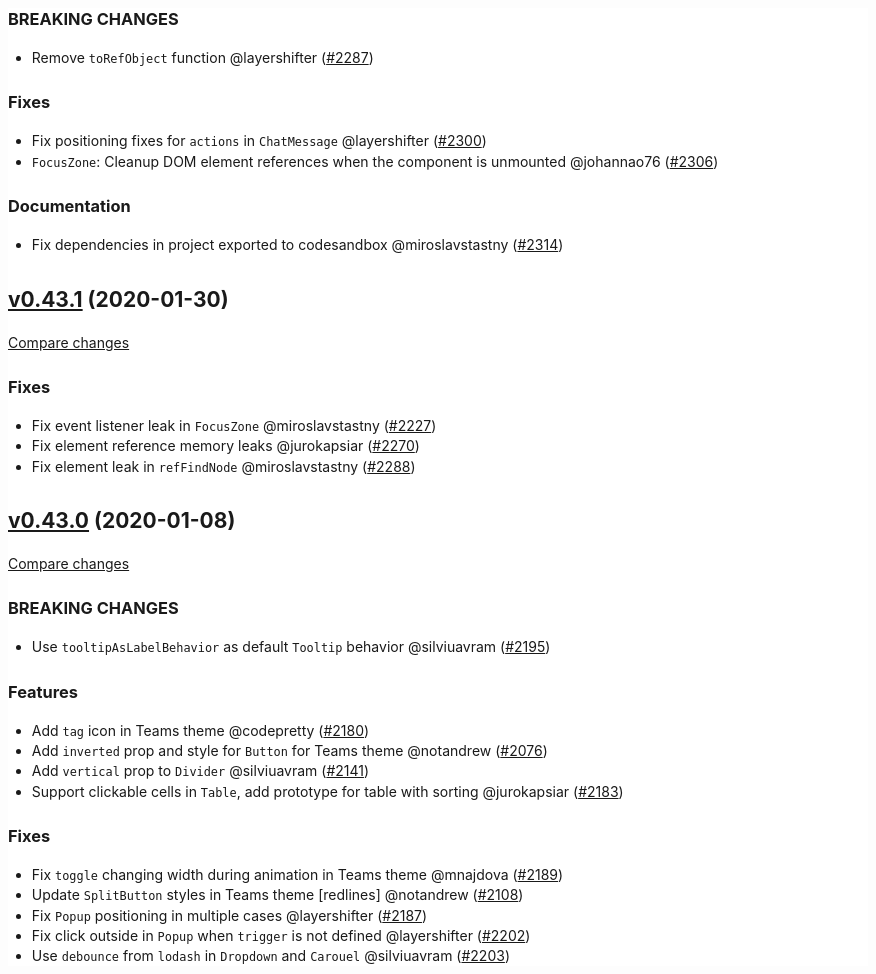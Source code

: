 ### BREAKING CHANGES
- Remove `toRefObject` function @layershifter ([#2287](https://github.com/microsoft/fluent-ui-react/pull/2287))

### Fixes
- Fix positioning fixes for `actions` in `ChatMessage` @layershifter ([#2300](https://github.com/microsoft/fluent-ui-react/pull/2300))
- `FocusZone`: Cleanup DOM element references when the component is unmounted @johannao76 ([#2306](https://github.com/microsoft/fluent-ui-react/pull/2306))

### Documentation
- Fix dependencies in project exported to codesandbox @miroslavstastny ([#2314](https://github.com/microsoft/fluent-ui-react/pull/2314))


## [v0.43.1](https://github.com/microsoft/fluent-ui-react/tree/v0.43.1) (2020-01-30)
[Compare changes](https://github.com/microsoft/fluent-ui-react/compare/v0.43.0..v0.43.1)

### Fixes
- Fix event listener leak in `FocusZone` @miroslavstastny ([#2227](https://github.com/microsoft/fluent-ui-react/pull/2227))
- Fix element reference memory leaks @jurokapsiar ([#2270](https://github.com/microsoft/fluent-ui-react/pull/2270))
- Fix element leak in `refFindNode` @miroslavstastny ([#2288](https://github.com/microsoft/fluent-ui-react/pull/2288))


## [v0.43.0](https://github.com/microsoft/fluent-ui-react/tree/v0.43.0) (2020-01-08)
[Compare changes](https://github.com/microsoft/fluent-ui-react/compare/v0.42.0..v0.43.0)

### BREAKING CHANGES
- Use `tooltipAsLabelBehavior` as default `Tooltip` behavior @silviuavram ([#2195](https://github.com/microsoft/fluent-ui-react/pull/2195))

### Features
- Add `tag` icon in Teams theme @codepretty ([#2180](https://github.com/microsoft/fluent-ui-react/pull/2180))
- Add `inverted` prop and style for `Button` for Teams theme @notandrew ([#2076](https://github.com/microsoft/fluent-ui-react/pull/2076))
- Add `vertical` prop to `Divider` @silviuavram ([#2141](https://github.com/microsoft/fluent-ui-react/pull/2141))
- Support clickable cells in `Table`, add prototype for table with sorting @jurokapsiar ([#2183](https://github.com/microsoft/fluent-ui-react/pull/2183))

### Fixes
- Fix `toggle` changing width during animation in Teams theme @mnajdova ([#2189](https://github.com/microsoft/fluent-ui-react/pull/2189))
- Update `SplitButton` styles in Teams theme [redlines] @notandrew ([#2108](https://github.com/microsoft/fluent-ui-react/pull/2108))
- Fix `Popup` positioning in multiple cases @layershifter ([#2187](https://github.com/microsoft/fluent-ui-react/pull/2187))
- Fix click outside in `Popup` when `trigger` is not defined @layershifter ([#2202](https://github.com/microsoft/fluent-ui-react/pull/2202))
- Use `debounce` from `lodash` in `Dropdown` and `Carouel` @silviuavram ([#2203](https://github.com/microsoft/fluent-ui-react/pull/2203))

